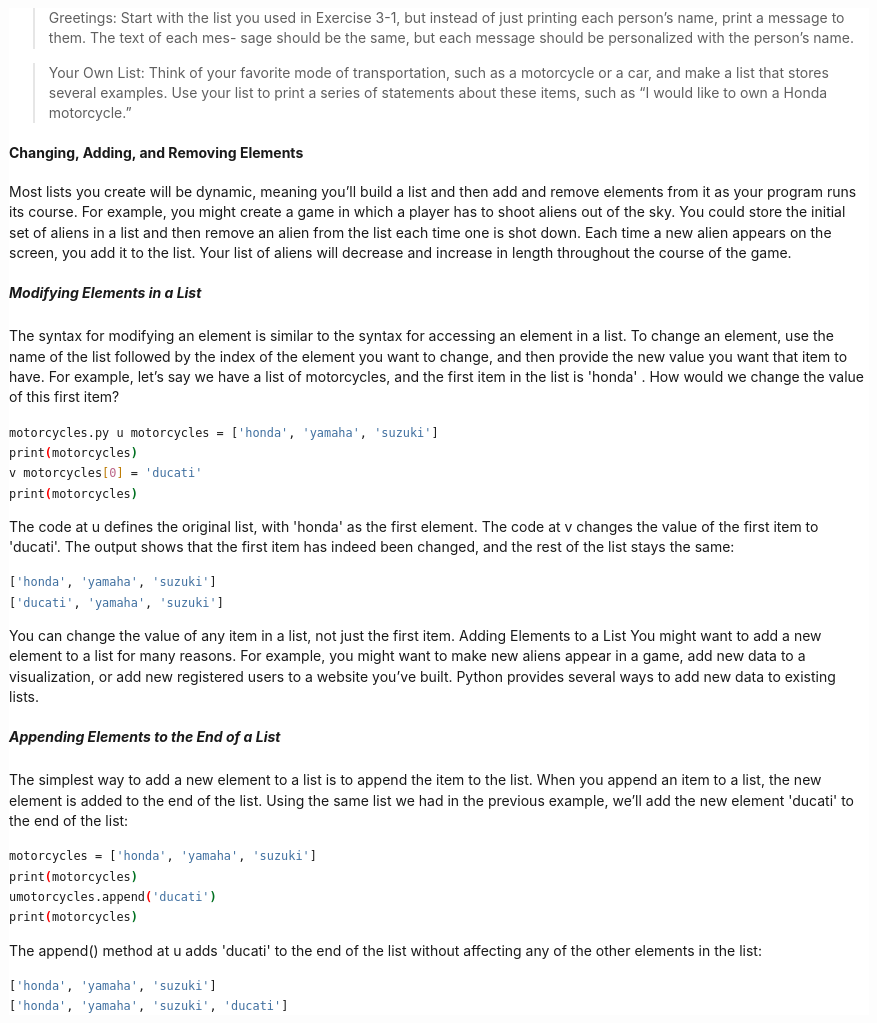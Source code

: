 >Greetings: Start with the list you used in Exercise 3-1, but instead of just printing each person’s name, print a message to them. The text of each mes- sage should be the same, but each message should be personalized with the person’s name.

>Your Own List: Think of your favorite mode of transportation, such as a motorcycle or a car, and make a list that stores several examples. Use your list to print a series of statements about these items, such as “I would like to own a Honda motorcycle.”

#### Changing, Adding, and Removing Elements
Most lists you create will be dynamic, meaning you’ll build a list and then add and remove elements from it as your program runs its course. For example, you might create a game in which a player has to shoot aliens out of the sky. You could store the initial set of aliens in a list and then remove an alien from the list each time one is shot down. Each time a new alien appears on the screen, you add it to the list. Your list of aliens will decrease and increase in length throughout the course of the game. 
##### Modifying Elements in a List
The syntax for modifying an element is similar to the syntax for accessing an element in a list. To change an element, use the name of the list followed by the index of the element you want to change, and then provide the new value you want that item to have. For example, let’s say we have a list of motorcycles, and the first item in the list is 'honda' . How would we change the value of this first item? 
```sh
motorcycles.py u motorcycles = ['honda', 'yamaha', 'suzuki']
print(motorcycles)
v motorcycles[0] = 'ducati'
print(motorcycles)
```
The code at u defines the original list, with 'honda' as the first element. The code at v changes the value of the first item to 'ducati'. The output shows that the first item has indeed been changed, and the rest of the list stays the same:
```sh
['honda', 'yamaha', 'suzuki']
['ducati', 'yamaha', 'suzuki']
```
You can change the value of any item in a list, not just the first item. Adding Elements to a List You might want to add a new element to a list for many reasons. For example, you might want to make new aliens appear in a game, add new data to a visualization, or add new registered users to a website you’ve built. Python provides several ways to add new data to existing lists. 
##### Appending Elements to the End of a List
The simplest way to add a new element to a list is to append the item to the
list. When you append an item to a list, the new element is added to the end
of the list. Using the same list we had in the previous example, we’ll add the
new element 'ducati' to the end of the list:
```sh
motorcycles = ['honda', 'yamaha', 'suzuki']
print(motorcycles)
umotorcycles.append('ducati')
print(motorcycles)
```
The append() method at u adds 'ducati' to the end of the list without affecting any of the other elements in the list: 
```sh
['honda', 'yamaha', 'suzuki']
['honda', 'yamaha', 'suzuki', 'ducati']
```

